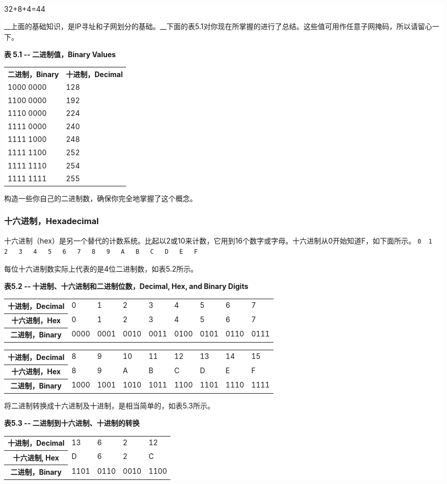 32+8+4=44

__上面的基础知识，是IP寻址和子网划分的基础。__下面的表5.1对你现在所掌握的进行了总结。这些值可用作任意子网掩码，所以请留心一下。

__表 5.1 -- 二进制值，Binary Values__

<table>
<tr><th>二进制，Binary</th><th>十进制，Decimal</th></tr>
<tr><td>1000 0000</td><td>128</td></tr>
<tr><td>1100 0000</td><td>192</td></tr>
<tr><td>1110 0000</td><td>224</td></tr>
<tr><td>1111 0000</td><td>240</td></tr>
<tr><td>1111 1000</td><td>248</td></tr>
<tr><td>1111 1100</td><td>252</td></tr>
<tr><td>1111 1110</td><td>254</td></tr>
<tr><td>1111 1111</td><td>255</td></tr>
</table>

构造一些你自己的二进制数，确保你完全地掌握了这个概念。

### 十六进制，Hexadecimal

十六进制（hex）是另一个替代的计数系统。比起以2或10来计数，它用到16个数字或字母。十六进制从0开始知道F，如下面所示。
`0	1	2	3	4	5	6	7	8	9	A	B	C	D	E	F`

每位十六进制数实际上代表的是4位二进制数，如表5.2所示。

__表5.2 -- 十进制、十六进制和二进制位数，Decimal, Hex, and Binary Digits__

<table>
<tr><th>十进制，Decimal</th><td>0</td><td>1</td><td>2</td><td>3</td><td>4</td><td>5</td><td>6</td><td>7</td></tr>
<tr><th>十六进制，Hex</th><td>0</td><td>1</td><td>2</td><td>3</td><td>4</td><td>5</td><td>6</td><td>7</td></tr>
<tr><th>二进制，Binary</th><td>0000</td><td>0001</td><td>0010</td><td>0011</td><td>0100</td><td>0101</td><td>0110</td><td>0111</td></tr>
</table>

<table>
<tr><th>十进制，Decimal</th><td>8</td><td>9</td><td>10</td><td>11</td><td>12</td><td>13</td><td>14</td><td>15</td></tr>
<tr><th>十六进制，Hex</th><td>8</td><td>9</td><td>A</td><td>B</td><td>C</td><td>D</td><td>E</td><td>F</td></tr>
<tr><th>二进制，Binary</th><td>1000</td><td>1001</td><td>1010</td><td>1011</td><td>1100</td><td>1101</td><td>1110</td><td>1111</td></tr>
</table>

将二进制转换成十六进制及十进制，是相当简单的，如表5.3所示。

__表5.3 -- 二进制到十六进制、十进制的转换__
<table>
<tr><th>十进制，Decimal</th><td>13</td><td>6</td><td>2</td><td>12</td></tr>
<tr><th>十六进制, Hex</th><td>D</td><td>6</td><td>2</td><td>C</td></tr>
<tr><th>二进制，Binary</th><td>1101</td><td>0110</td><td>0010</td><td>1100</td></tr>
</table>
